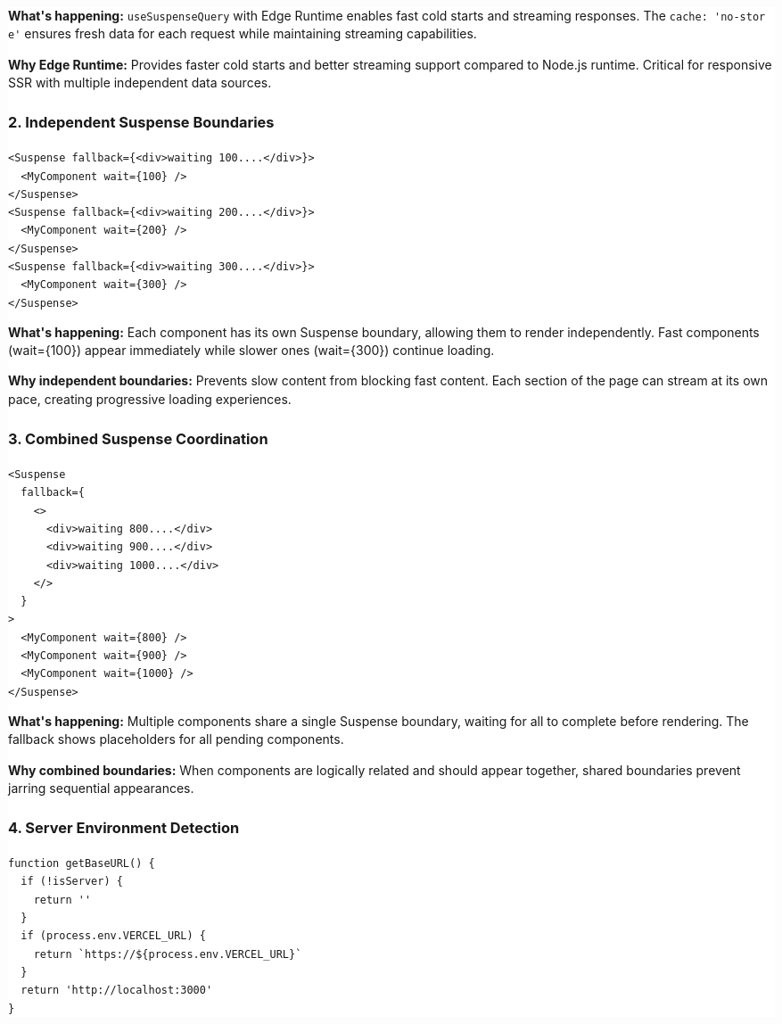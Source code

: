 **What's happening:** `useSuspenseQuery` with Edge Runtime enables fast cold starts and streaming responses. The `cache: 'no-store'` ensures fresh data for each request while maintaining streaming capabilities.

**Why Edge Runtime:** Provides faster cold starts and better streaming support compared to Node.js runtime. Critical for responsive SSR with multiple independent data sources.

### 2. Independent Suspense Boundaries

```tsx
<Suspense fallback={<div>waiting 100....</div>}>
  <MyComponent wait={100} />
</Suspense>
<Suspense fallback={<div>waiting 200....</div>}>
  <MyComponent wait={200} />
</Suspense>
<Suspense fallback={<div>waiting 300....</div>}>
  <MyComponent wait={300} />
</Suspense>
```

**What's happening:** Each component has its own Suspense boundary, allowing them to render independently. Fast components (wait={100}) appear immediately while slower ones (wait={300}) continue loading.

**Why independent boundaries:** Prevents slow content from blocking fast content. Each section of the page can stream at its own pace, creating progressive loading experiences.

### 3. Combined Suspense Coordination

```tsx
<Suspense
  fallback={
    <>
      <div>waiting 800....</div>
      <div>waiting 900....</div>
      <div>waiting 1000....</div>
    </>
  }
>
  <MyComponent wait={800} />
  <MyComponent wait={900} />
  <MyComponent wait={1000} />
</Suspense>
```

**What's happening:** Multiple components share a single Suspense boundary, waiting for all to complete before rendering. The fallback shows placeholders for all pending components.

**Why combined boundaries:** When components are logically related and should appear together, shared boundaries prevent jarring sequential appearances.

### 4. Server Environment Detection

```tsx
function getBaseURL() {
  if (!isServer) {
    return ''
  }
  if (process.env.VERCEL_URL) {
    return `https://${process.env.VERCEL_URL}`
  }
  return 'http://localhost:3000'
}
```
